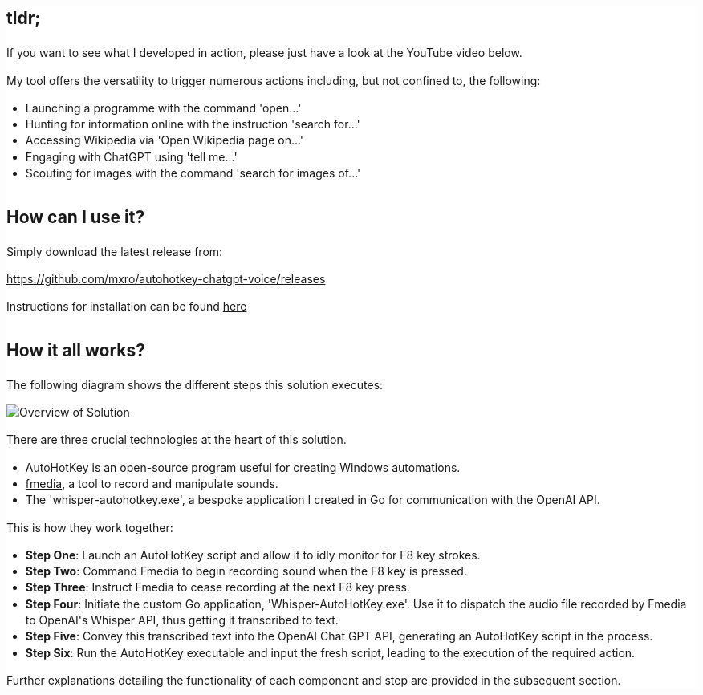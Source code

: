 ## tldr;

If you want to see what I developed in action, please just have a look at the YouTube video below.

<iframe width="560" height="315" src="https://www.youtube.com/embed/k-MRkMN-AMk?si=ptvOfZObIBqgnJLw" title="YouTube video player" frameborder="0" allow="accelerometer; autoplay; clipboard-write; encrypted-media; gyroscope; picture-in-picture; web-share" allowfullscreen></iframe>

My tool offers the versatility to trigger numerous actions including, but not confined to, the following:

- Launching a programme with the command 'open...'
- Hunting for information online with the instruction 'search for...'
- Accessing Wikipedia via 'Open Wikipedia page on...'
- Engaging with ChatGPT using 'tell me...'
- Scouting for images with the command 'search for images of...'

## How can I use it?

Simply download the latest release from: 

https://github.com/mxro/autohotkey-chatgpt-voice/releases

Instructions for installation can be found [here](https://github.com/mxro/autohotkey-chatgpt-voice#install)

## How it all works?

The following diagram shows the different steps this solution executes: 

![Overview of Solution](Pasted%20image%2020230920074334.png)

There are three crucial technologies at the heart of this solution. 

- [AutoHotKey](https://www.autohotkey.com/) is an open-source program useful for creating Windows automations.
- [fmedia](https://stsaz.github.io/fmedia/), a tool to record and manipulate sounds.
- The 'whisper-autohotkey.exe', a bespoke application I created in Go for communication with the OpenAI API.

This is how they work together:

- **Step One**: Launch an AutoHotKey script and allow it to idly monitor for F8 key strokes. 
- **Step Two**: Command Fmedia to begin recording sound when the F8 key is pressed.
- **Step Three**: Instruct Fmedia to cease recording at the next F8 key press.
- **Step Four**: Initiate the custom Go application, 'Whisper-AutoHotKey.exe'. Use it to dispatch the audio file recorded by Fmedia to OpenAI's Whisper API, thus getting it transcribed to text.
- **Step Five**: Convey this transcribed text into the OpenAI Chat GPT API, generating an AutoHotKey script in the process.
- **Step Six**: Run the AutoHotKey executable and input the fresh script, leading to the execution of the required action.

Further explanations detailing the functionality of each component and step are provided in the subsequent section.
